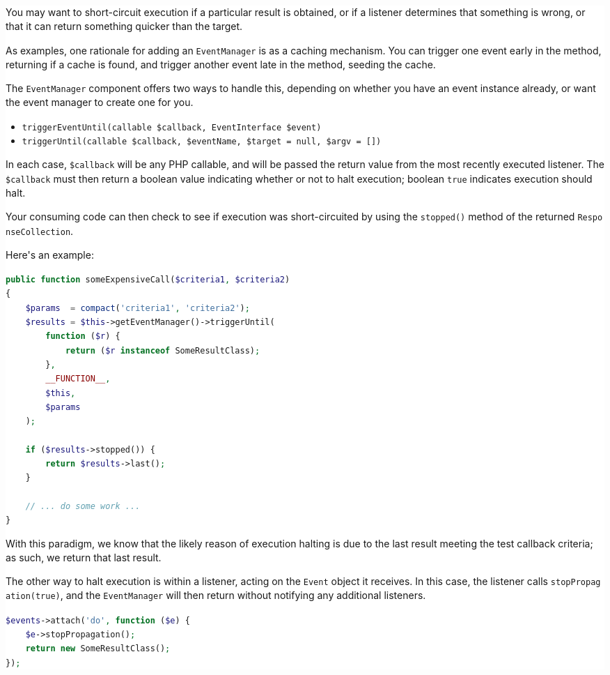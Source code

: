 You may want to short-circuit execution if a particular result is obtained, or if
a listener determines that something is wrong, or that it can return something
quicker than the target.

As examples, one rationale for adding an `EventManager` is as a caching
mechanism. You can trigger one event early in the method, returning if a cache
is found, and trigger another event late in the method, seeding the cache.

The `EventManager` component offers two ways to handle this, depending on
whether you have an event instance already, or want the event manager to create
one for you.

- `triggerEventUntil(callable $callback, EventInterface $event)`
- `triggerUntil(callable $callback, $eventName, $target = null, $argv = [])`

In each case, `$callback` will be any PHP callable, and will be passed the
return value from the most recently executed listener. The `$callback` must then
return a boolean value indicating whether or not to halt execution; boolean
`true` indicates execution should halt.

Your consuming code can then check to see if execution was short-circuited by
using the `stopped()` method of the returned `ResponseCollection`.

Here's an example:

```php
public function someExpensiveCall($criteria1, $criteria2)
{
    $params  = compact('criteria1', 'criteria2');
    $results = $this->getEventManager()->triggerUntil(
        function ($r) {
            return ($r instanceof SomeResultClass);
        },
        __FUNCTION__, 
        $this, 
        $params
    );

    if ($results->stopped()) {
        return $results->last();
    }

    // ... do some work ...
}
```

With this paradigm, we know that the likely reason of execution halting is due
to the last result meeting the test callback criteria; as such, we return that
last result.

The other way to halt execution is within a listener, acting on the `Event`
object it receives. In this case, the listener calls `stopPropagation(true)`,
and the `EventManager` will then return without notifying any additional
listeners.

```php
$events->attach('do', function ($e) {
    $e->stopPropagation();
    return new SomeResultClass();
});
```

